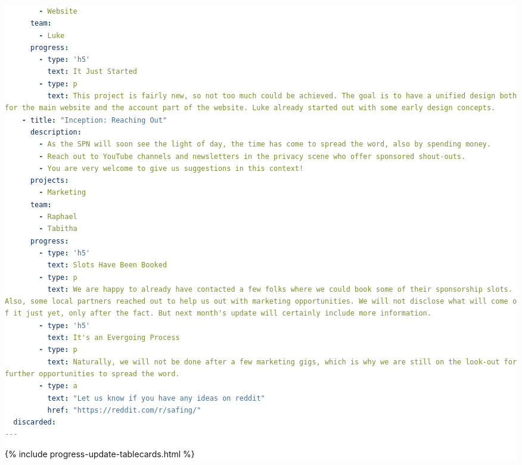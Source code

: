 ```yaml
        - Website
      team:
        - Luke
      progress:
        - type: 'h5'
          text: It Just Started
        - type: p
          text: This project is fairly new, so not too much could be achieved. The goal is to have a unified design both for the main website and the account part of the website. Luke already started out with some early design concepts.
    - title: "Inception: Reaching Out"
      description:
        - As the SPN will soon see the light of day, the time has come to spread the word, also by spending money.
        - Reach out to YouTube channels and newsletters in the privacy scene who offer sponsored shout-outs.
        - You are very welcome to give us suggestions in this context!
      projects:
        - Marketing
      team:
        - Raphael
        - Tabitha
      progress:
        - type: 'h5'
          text: Slots Have Been Booked
        - type: p
          text: We are happy to already have contacted a few folks where we could book some of their sponsorship slots. Also, some local partners reached out to help us out with marketing opportunities. We will not disclose what will come of it just yet, only after the fact. But next month's update will certainly include more information.
        - type: 'h5'
          text: It's an Evergoing Process
        - type: p
          text: Naturally, we will not be done after a few marketing gigs, which is why we are still on the look-out for further opportunities to spread the word.
        - type: a
          text: "Let us know if you have any ideas on reddit"
          href: "https://reddit.com/r/safing/"
  discarded:
---
```


{% include progress-update-tablecards.html %}